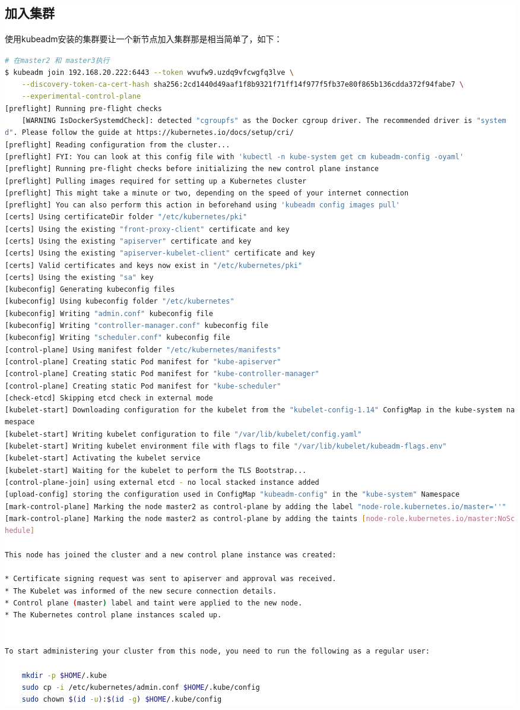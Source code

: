 ## 加入集群
使用kubeadm安装的集群要让一个新节点加入集群那是相当简单了，如下：
```bash
# 在master2 和 master3执行
$ kubeadm join 192.168.20.222:6443 --token wvufw9.uzdq9vfcwgfq3lve \
    --discovery-token-ca-cert-hash sha256:2cd1440d49aaf1f8b9321f71ff14f977f5fb37e80f865b136cdda372f94fabe7 \
    --experimental-control-plane 
[preflight] Running pre-flight checks
	[WARNING IsDockerSystemdCheck]: detected "cgroupfs" as the Docker cgroup driver. The recommended driver is "systemd". Please follow the guide at https://kubernetes.io/docs/setup/cri/
[preflight] Reading configuration from the cluster...
[preflight] FYI: You can look at this config file with 'kubectl -n kube-system get cm kubeadm-config -oyaml'
[preflight] Running pre-flight checks before initializing the new control plane instance
[preflight] Pulling images required for setting up a Kubernetes cluster
[preflight] This might take a minute or two, depending on the speed of your internet connection
[preflight] You can also perform this action in beforehand using 'kubeadm config images pull'
[certs] Using certificateDir folder "/etc/kubernetes/pki"
[certs] Using the existing "front-proxy-client" certificate and key
[certs] Using the existing "apiserver" certificate and key
[certs] Using the existing "apiserver-kubelet-client" certificate and key
[certs] Valid certificates and keys now exist in "/etc/kubernetes/pki"
[certs] Using the existing "sa" key
[kubeconfig] Generating kubeconfig files
[kubeconfig] Using kubeconfig folder "/etc/kubernetes"
[kubeconfig] Writing "admin.conf" kubeconfig file
[kubeconfig] Writing "controller-manager.conf" kubeconfig file
[kubeconfig] Writing "scheduler.conf" kubeconfig file
[control-plane] Using manifest folder "/etc/kubernetes/manifests"
[control-plane] Creating static Pod manifest for "kube-apiserver"
[control-plane] Creating static Pod manifest for "kube-controller-manager"
[control-plane] Creating static Pod manifest for "kube-scheduler"
[check-etcd] Skipping etcd check in external mode
[kubelet-start] Downloading configuration for the kubelet from the "kubelet-config-1.14" ConfigMap in the kube-system namespace
[kubelet-start] Writing kubelet configuration to file "/var/lib/kubelet/config.yaml"
[kubelet-start] Writing kubelet environment file with flags to file "/var/lib/kubelet/kubeadm-flags.env"
[kubelet-start] Activating the kubelet service
[kubelet-start] Waiting for the kubelet to perform the TLS Bootstrap...
[control-plane-join] using external etcd - no local stacked instance added
[upload-config] storing the configuration used in ConfigMap "kubeadm-config" in the "kube-system" Namespace
[mark-control-plane] Marking the node master2 as control-plane by adding the label "node-role.kubernetes.io/master=''"
[mark-control-plane] Marking the node master2 as control-plane by adding the taints [node-role.kubernetes.io/master:NoSchedule]

This node has joined the cluster and a new control plane instance was created:

* Certificate signing request was sent to apiserver and approval was received.
* The Kubelet was informed of the new secure connection details.
* Control plane (master) label and taint were applied to the new node.
* The Kubernetes control plane instances scaled up.


To start administering your cluster from this node, you need to run the following as a regular user:

	mkdir -p $HOME/.kube
	sudo cp -i /etc/kubernetes/admin.conf $HOME/.kube/config
	sudo chown $(id -u):$(id -g) $HOME/.kube/config
```